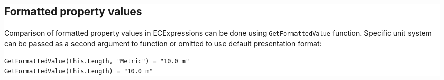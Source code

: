 ## Formatted property values

Comparison of formatted property values in ECExpressions can be done using
`GetFormattedValue` function. Specific unit system can be passed as a second argument
to function or omitted to use default presentation format:

```
GetFormattedValue(this.Length, "Metric") = "10.0 m"
GetFormattedValue(this.Length) = "10.0 m"
```
